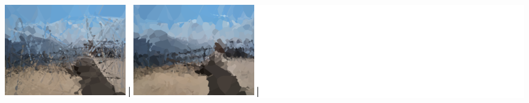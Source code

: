 <img src="examples/carqueiranne-kmeans-lines-__5_10.png" width="200"/> | <img src="examples/carqueiranne-kmeans-lines-__5_100.png" width="200"/> |